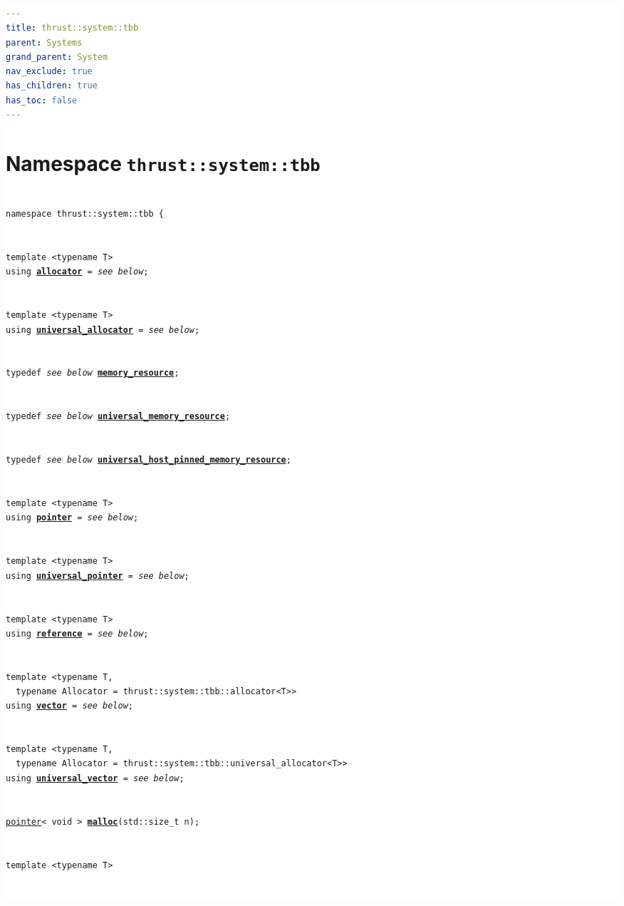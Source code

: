 ```yaml
---
title: thrust::system::tbb
parent: Systems
grand_parent: System
nav_exclude: true
has_children: true
has_toc: false
---
```


# Namespace `thrust::system::tbb`

<code class="doxybook">
<span>namespace thrust::system::tbb {</span>
<br>
<span>template &lt;typename T&gt;</span>
<span>using <b><a href="{{ site.baseurl }}/api/namespaces/namespacethrust_1_1system_1_1tbb.html#using-allocator">allocator</a></b> = <i>see below</i>;</span>
<br>
<span>template &lt;typename T&gt;</span>
<span>using <b><a href="{{ site.baseurl }}/api/namespaces/namespacethrust_1_1system_1_1tbb.html#using-universal-allocator">universal&#95;allocator</a></b> = <i>see below</i>;</span>
<br>
<span>typedef <i>see below</i> <b><a href="{{ site.baseurl }}/api/groups/group__memory__resources.html#typedef-memory-resource">memory&#95;resource</a></b>;</span>
<br>
<span>typedef <i>see below</i> <b><a href="{{ site.baseurl }}/api/groups/group__memory__resources.html#typedef-universal-memory-resource">universal&#95;memory&#95;resource</a></b>;</span>
<br>
<span>typedef <i>see below</i> <b><a href="{{ site.baseurl }}/api/groups/group__memory__resources.html#typedef-universal-host-pinned-memory-resource">universal&#95;host&#95;pinned&#95;memory&#95;resource</a></b>;</span>
<br>
<span>template &lt;typename T&gt;</span>
<span>using <b><a href="{{ site.baseurl }}/api/groups/group__system__backends.html#using-pointer">pointer</a></b> = <i>see below</i>;</span>
<br>
<span>template &lt;typename T&gt;</span>
<span>using <b><a href="{{ site.baseurl }}/api/groups/group__system__backends.html#using-universal-pointer">universal&#95;pointer</a></b> = <i>see below</i>;</span>
<br>
<span>template &lt;typename T&gt;</span>
<span>using <b><a href="{{ site.baseurl }}/api/groups/group__system__backends.html#using-reference">reference</a></b> = <i>see below</i>;</span>
<br>
<span>template &lt;typename T,</span>
<span>&nbsp;&nbsp;typename Allocator = thrust::system::tbb::allocator&lt;T&gt;&gt;</span>
<span>using <b><a href="{{ site.baseurl }}/api/namespaces/namespacethrust_1_1system_1_1tbb.html#using-vector">vector</a></b> = <i>see below</i>;</span>
<br>
<span>template &lt;typename T,</span>
<span>&nbsp;&nbsp;typename Allocator = thrust::system::tbb::universal&#95;allocator&lt;T&gt;&gt;</span>
<span>using <b><a href="{{ site.baseurl }}/api/namespaces/namespacethrust_1_1system_1_1tbb.html#using-universal-vector">universal&#95;vector</a></b> = <i>see below</i>;</span>
<br>
<span><a href="{{ site.baseurl }}/api/groups/group__system__backends.html#using-pointer">pointer</a>< void > </span><span><b><a href="{{ site.baseurl }}/api/namespaces/namespacethrust_1_1system_1_1tbb.html#function-malloc">malloc</a></b>(std::size_t n);</span>
<br>
<span>template &lt;typename T&gt;</span>